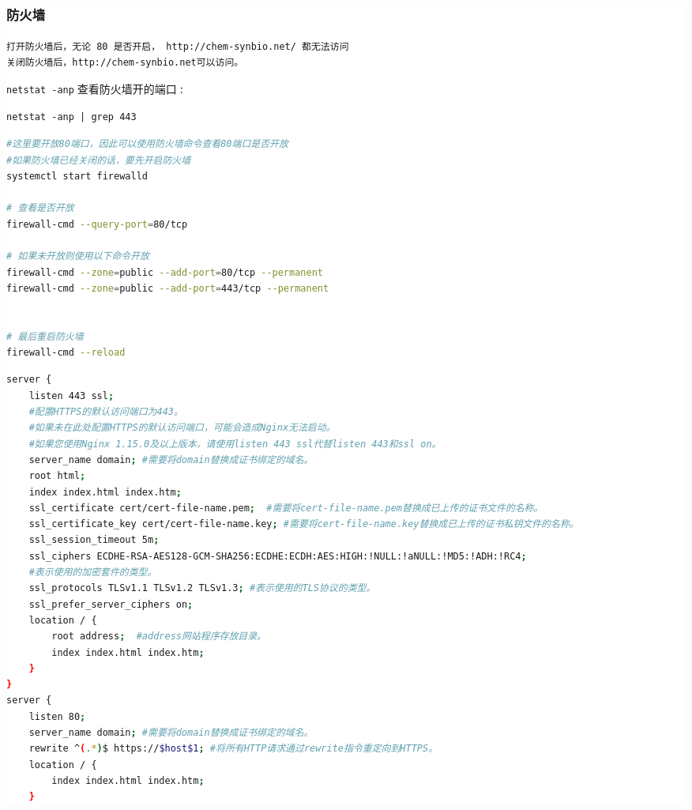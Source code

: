 



### 防火墙

```
打开防火墙后，无论 80 是否开启， http://chem-synbio.net/ 都无法访问
关闭防火墙后，http://chem-synbio.net可以访问。
```



`netstat -anp` 查看防火墙开的端口 :

```
netstat -anp | grep 443
```



```bash
#这里要开放80端口，因此可以使用防火墙命令查看80端口是否开放
#如果防火墙已经关闭的话，要先开启防火墙
systemctl start firewalld

# 查看是否开放
firewall-cmd --query-port=80/tcp   

# 如果未开放则使用以下命令开放
firewall-cmd --zone=public --add-port=80/tcp --permanent
firewall-cmd --zone=public --add-port=443/tcp --permanent


# 最后重启防火墙
firewall-cmd --reload
```









```bash
server {
    listen 443 ssl;
    #配置HTTPS的默认访问端口为443。
    #如果未在此处配置HTTPS的默认访问端口，可能会造成Nginx无法启动。
    #如果您使用Nginx 1.15.0及以上版本，请使用listen 443 ssl代替listen 443和ssl on。
    server_name domain; #需要将domain替换成证书绑定的域名。
    root html;
    index index.html index.htm;
    ssl_certificate cert/cert-file-name.pem;  #需要将cert-file-name.pem替换成已上传的证书文件的名称。
    ssl_certificate_key cert/cert-file-name.key; #需要将cert-file-name.key替换成已上传的证书私钥文件的名称。
    ssl_session_timeout 5m;
    ssl_ciphers ECDHE-RSA-AES128-GCM-SHA256:ECDHE:ECDH:AES:HIGH:!NULL:!aNULL:!MD5:!ADH:!RC4;
    #表示使用的加密套件的类型。
    ssl_protocols TLSv1.1 TLSv1.2 TLSv1.3; #表示使用的TLS协议的类型。
    ssl_prefer_server_ciphers on;
    location / {
        root address;  #address网站程序存放目录。
        index index.html index.htm;
    }
}
server {
    listen 80;
    server_name domain; #需要将domain替换成证书绑定的域名。
    rewrite ^(.*)$ https://$host$1; #将所有HTTP请求通过rewrite指令重定向到HTTPS。
    location / {
        index index.html index.htm;
    }
```